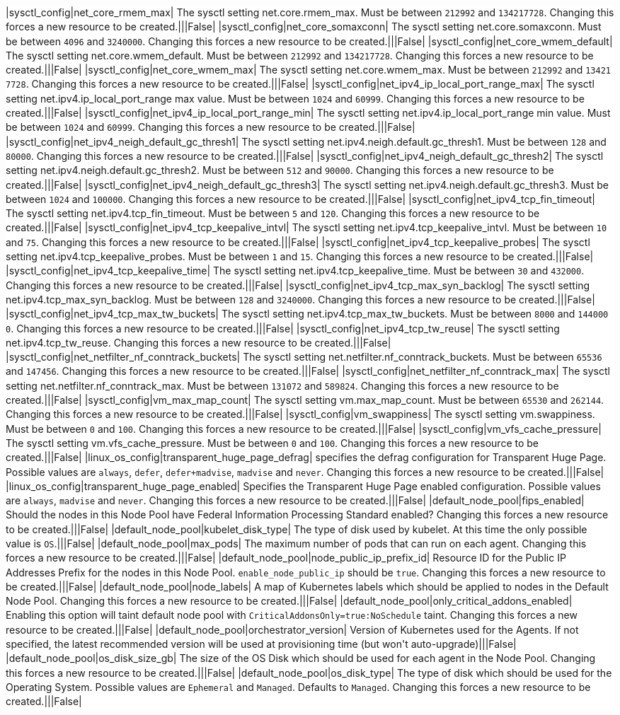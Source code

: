 |sysctl_config|net_core_rmem_max| The sysctl setting net.core.rmem_max. Must be between `212992` and `134217728`. Changing this forces a new resource to be created.|||False|
|sysctl_config|net_core_somaxconn| The sysctl setting net.core.somaxconn. Must be between `4096` and `3240000`. Changing this forces a new resource to be created.|||False|
|sysctl_config|net_core_wmem_default| The sysctl setting net.core.wmem_default. Must be between `212992` and `134217728`. Changing this forces a new resource to be created.|||False|
|sysctl_config|net_core_wmem_max| The sysctl setting net.core.wmem_max. Must be between `212992` and `134217728`. Changing this forces a new resource to be created.|||False|
|sysctl_config|net_ipv4_ip_local_port_range_max| The sysctl setting net.ipv4.ip_local_port_range max value. Must be between `1024` and `60999`. Changing this forces a new resource to be created.|||False|
|sysctl_config|net_ipv4_ip_local_port_range_min| The sysctl setting net.ipv4.ip_local_port_range min value. Must be between `1024` and `60999`. Changing this forces a new resource to be created.|||False|
|sysctl_config|net_ipv4_neigh_default_gc_thresh1| The sysctl setting net.ipv4.neigh.default.gc_thresh1. Must be between `128` and `80000`. Changing this forces a new resource to be created.|||False|
|sysctl_config|net_ipv4_neigh_default_gc_thresh2| The sysctl setting net.ipv4.neigh.default.gc_thresh2. Must be between `512` and `90000`. Changing this forces a new resource to be created.|||False|
|sysctl_config|net_ipv4_neigh_default_gc_thresh3| The sysctl setting net.ipv4.neigh.default.gc_thresh3. Must be between `1024` and `100000`. Changing this forces a new resource to be created.|||False|
|sysctl_config|net_ipv4_tcp_fin_timeout| The sysctl setting net.ipv4.tcp_fin_timeout. Must be between `5` and `120`. Changing this forces a new resource to be created.|||False|
|sysctl_config|net_ipv4_tcp_keepalive_intvl| The sysctl setting net.ipv4.tcp_keepalive_intvl. Must be between `10` and `75`. Changing this forces a new resource to be created.|||False|
|sysctl_config|net_ipv4_tcp_keepalive_probes| The sysctl setting net.ipv4.tcp_keepalive_probes. Must be between `1` and `15`. Changing this forces a new resource to be created.|||False|
|sysctl_config|net_ipv4_tcp_keepalive_time| The sysctl setting net.ipv4.tcp_keepalive_time. Must be between `30` and `432000`. Changing this forces a new resource to be created.|||False|
|sysctl_config|net_ipv4_tcp_max_syn_backlog| The sysctl setting net.ipv4.tcp_max_syn_backlog. Must be between `128` and `3240000`. Changing this forces a new resource to be created.|||False|
|sysctl_config|net_ipv4_tcp_max_tw_buckets| The sysctl setting net.ipv4.tcp_max_tw_buckets. Must be between `8000` and `1440000`. Changing this forces a new resource to be created.|||False|
|sysctl_config|net_ipv4_tcp_tw_reuse| The sysctl setting net.ipv4.tcp_tw_reuse. Changing this forces a new resource to be created.|||False|
|sysctl_config|net_netfilter_nf_conntrack_buckets| The sysctl setting net.netfilter.nf_conntrack_buckets. Must be between `65536` and `147456`. Changing this forces a new resource to be created.|||False|
|sysctl_config|net_netfilter_nf_conntrack_max| The sysctl setting net.netfilter.nf_conntrack_max. Must be between `131072` and `589824`. Changing this forces a new resource to be created.|||False|
|sysctl_config|vm_max_map_count| The sysctl setting vm.max_map_count. Must be between `65530` and `262144`. Changing this forces a new resource to be created.|||False|
|sysctl_config|vm_swappiness| The sysctl setting vm.swappiness. Must be between `0` and `100`. Changing this forces a new resource to be created.|||False|
|sysctl_config|vm_vfs_cache_pressure| The sysctl setting vm.vfs_cache_pressure. Must be between `0` and `100`. Changing this forces a new resource to be created.|||False|
|linux_os_config|transparent_huge_page_defrag| specifies the defrag configuration for Transparent Huge Page. Possible values are `always`, `defer`, `defer+madvise`, `madvise` and `never`. Changing this forces a new resource to be created.|||False|
|linux_os_config|transparent_huge_page_enabled| Specifies the Transparent Huge Page enabled configuration. Possible values are `always`, `madvise` and `never`. Changing this forces a new resource to be created.|||False|
|default_node_pool|fips_enabled| Should the nodes in this Node Pool have Federal Information Processing Standard enabled? Changing this forces a new resource to be created.|||False|
|default_node_pool|kubelet_disk_type| The type of disk used by kubelet. At this time the only possible value is `OS`.|||False|
|default_node_pool|max_pods| The maximum number of pods that can run on each agent. Changing this forces a new resource to be created.|||False|
|default_node_pool|node_public_ip_prefix_id| Resource ID for the Public IP Addresses Prefix for the nodes in this Node Pool. `enable_node_public_ip` should be `true`. Changing this forces a new resource to be created.|||False|
|default_node_pool|node_labels| A map of Kubernetes labels which should be applied to nodes in the Default Node Pool. Changing this forces a new resource to be created.|||False|
|default_node_pool|only_critical_addons_enabled| Enabling this option will taint default node pool with `CriticalAddonsOnly=true:NoSchedule` taint. Changing this forces a new resource to be created.|||False|
|default_node_pool|orchestrator_version| Version of Kubernetes used for the Agents. If not specified, the latest recommended version will be used at provisioning time (but won't auto-upgrade)|||False|
|default_node_pool|os_disk_size_gb| The size of the OS Disk which should be used for each agent in the Node Pool. Changing this forces a new resource to be created.|||False|
|default_node_pool|os_disk_type| The type of disk which should be used for the Operating System. Possible values are `Ephemeral` and `Managed`. Defaults to `Managed`. Changing this forces a new resource to be created.|||False|